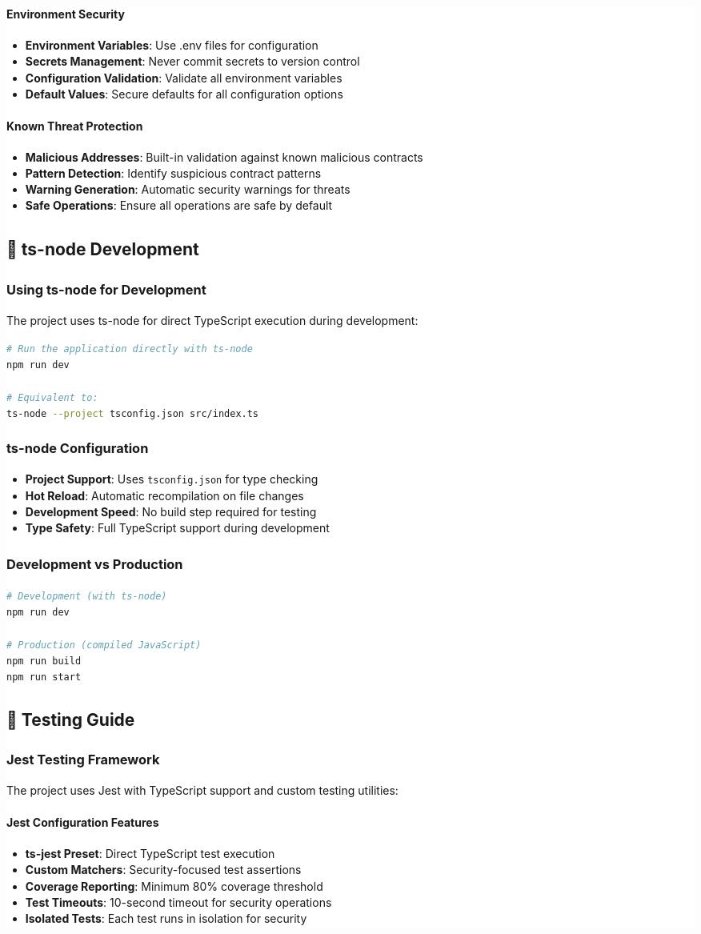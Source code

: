 #### Environment Security
- **Environment Variables**: Use .env files for configuration
- **Secrets Management**: Never commit secrets to version control
- **Configuration Validation**: Validate all environment variables
- **Default Values**: Secure defaults for all configuration options

#### Known Threat Protection
- **Malicious Addresses**: Built-in validation against known malicious contracts
- **Pattern Detection**: Identify suspicious contract patterns
- **Warning Generation**: Automatic security warnings for threats
- **Safe Operations**: Ensure all operations are safe by default

## 🚀 ts-node Development

### Using ts-node for Development

The project uses ts-node for direct TypeScript execution during development:

```bash
# Run the application directly with ts-node
npm run dev

# Equivalent to:
ts-node --project tsconfig.json src/index.ts
```

### ts-node Configuration
- **Project Support**: Uses `tsconfig.json` for type checking
- **Hot Reload**: Automatic recompilation on file changes
- **Development Speed**: No build step required for testing
- **Type Safety**: Full TypeScript support during development

### Development vs Production
```bash
# Development (with ts-node)
npm run dev

# Production (compiled JavaScript)
npm run build
npm run start
```

## 🧪 Testing Guide

### Jest Testing Framework

The project uses Jest with TypeScript support and custom testing utilities:

#### Jest Configuration Features
- **ts-jest Preset**: Direct TypeScript test execution
- **Custom Matchers**: Security-focused test assertions
- **Coverage Reporting**: Minimum 80% coverage threshold
- **Test Timeouts**: 10-second timeout for security operations
- **Isolated Tests**: Each test runs in isolation for security
